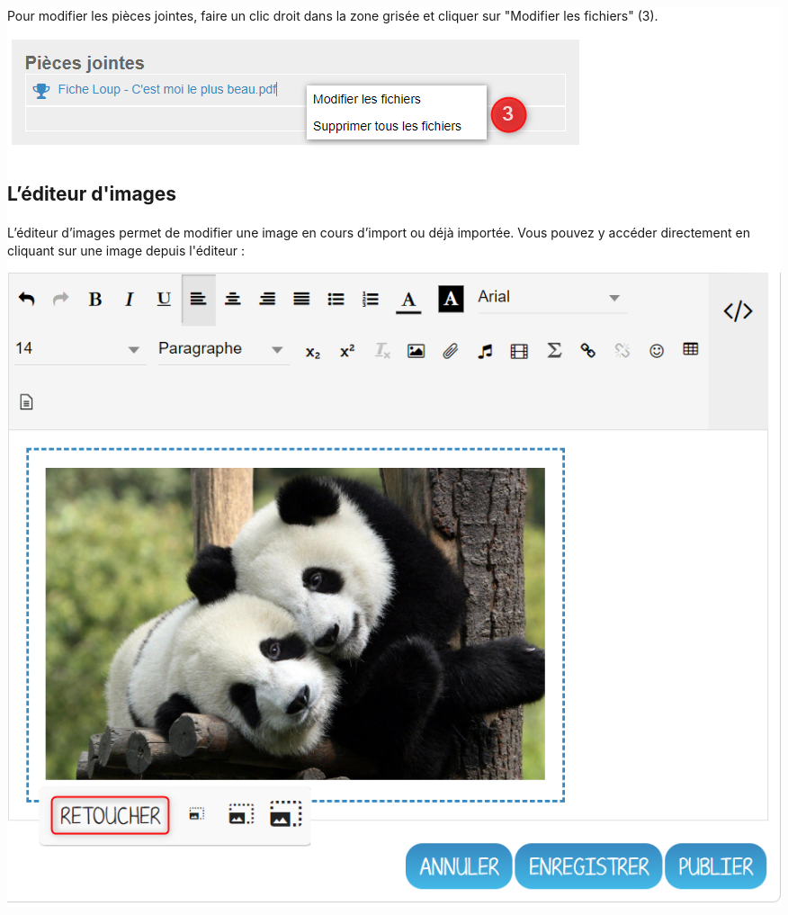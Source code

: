 Pour modifier les pièces jointes, faire un clic droit dans la zone grisée et cliquer sur "Modifier les fichiers" \(3\).

![](.gitbook/assets/premiers-pas-13%20%282%29%20%282%29.png)

## L’éditeur d'images

L’éditeur d’images permet de modifier une image en cours d’import ou déjà importée. Vous pouvez y accéder directement en cliquant sur une image depuis l'éditeur :

![](.gitbook/assets/retouche-image%20%283%29%20%283%29.png)
